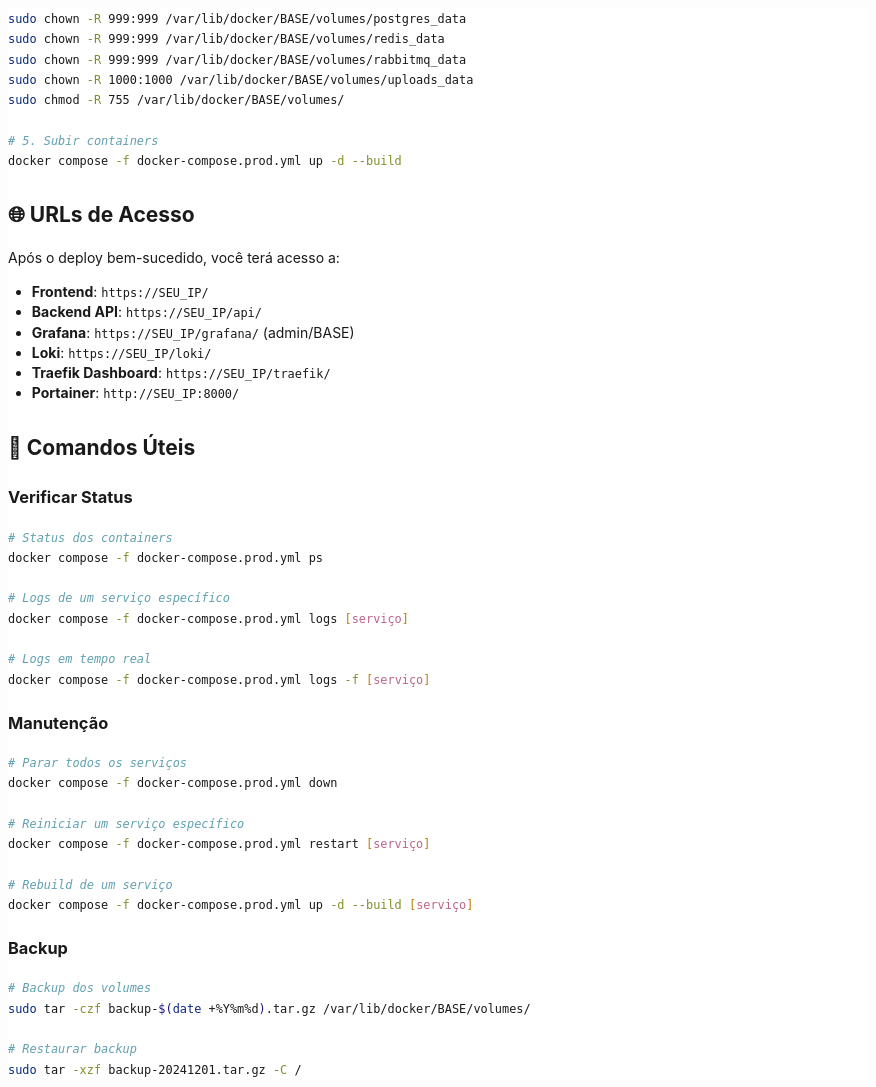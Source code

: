 ```bash
sudo chown -R 999:999 /var/lib/docker/BASE/volumes/postgres_data
sudo chown -R 999:999 /var/lib/docker/BASE/volumes/redis_data
sudo chown -R 999:999 /var/lib/docker/BASE/volumes/rabbitmq_data
sudo chown -R 1000:1000 /var/lib/docker/BASE/volumes/uploads_data
sudo chmod -R 755 /var/lib/docker/BASE/volumes/

# 5. Subir containers
docker compose -f docker-compose.prod.yml up -d --build
```

## 🌐 URLs de Acesso

Após o deploy bem-sucedido, você terá acesso a:

- **Frontend**: `https://SEU_IP/`
- **Backend API**: `https://SEU_IP/api/`
- **Grafana**: `https://SEU_IP/grafana/` (admin/BASE)
- **Loki**: `https://SEU_IP/loki/`
- **Traefik Dashboard**: `https://SEU_IP/traefik/`
- **Portainer**: `http://SEU_IP:8000/`

## 🔧 Comandos Úteis

### Verificar Status
```bash
# Status dos containers
docker compose -f docker-compose.prod.yml ps

# Logs de um serviço específico
docker compose -f docker-compose.prod.yml logs [serviço]

# Logs em tempo real
docker compose -f docker-compose.prod.yml logs -f [serviço]
```

### Manutenção
```bash
# Parar todos os serviços
docker compose -f docker-compose.prod.yml down

# Reiniciar um serviço específico
docker compose -f docker-compose.prod.yml restart [serviço]

# Rebuild de um serviço
docker compose -f docker-compose.prod.yml up -d --build [serviço]
```

### Backup
```bash
# Backup dos volumes
sudo tar -czf backup-$(date +%Y%m%d).tar.gz /var/lib/docker/BASE/volumes/

# Restaurar backup
sudo tar -xzf backup-20241201.tar.gz -C /
```
